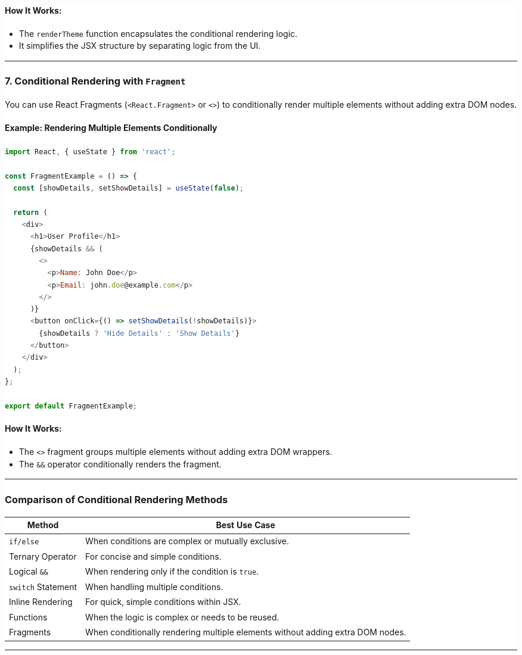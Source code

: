 #### **How It Works:**
- The `renderTheme` function encapsulates the conditional rendering logic.
- It simplifies the JSX structure by separating logic from the UI.

---

### **7. Conditional Rendering with `Fragment`**

You can use React Fragments (`<React.Fragment>` or `<>`) to conditionally render multiple elements without adding extra DOM nodes.

#### **Example: Rendering Multiple Elements Conditionally**

```javascript
import React, { useState } from 'react';

const FragmentExample = () => {
  const [showDetails, setShowDetails] = useState(false);

  return (
    <div>
      <h1>User Profile</h1>
      {showDetails && (
        <>
          <p>Name: John Doe</p>
          <p>Email: john.doe@example.com</p>
        </>
      )}
      <button onClick={() => setShowDetails(!showDetails)}>
        {showDetails ? 'Hide Details' : 'Show Details'}
      </button>
    </div>
  );
};

export default FragmentExample;
```

#### **How It Works:**
- The `<>` fragment groups multiple elements without adding extra DOM wrappers.
- The `&&` operator conditionally renders the fragment.

---

### **Comparison of Conditional Rendering Methods**

| **Method**        | **Best Use Case**                                                                 |
|--------------------|-----------------------------------------------------------------------------------|
| `if/else`         | When conditions are complex or mutually exclusive.                               |
| Ternary Operator   | For concise and simple conditions.                                              |
| Logical `&&`       | When rendering only if the condition is `true`.                                 |
| `switch` Statement | When handling multiple conditions.                                              |
| Inline Rendering   | For quick, simple conditions within JSX.                                        |
| Functions          | When the logic is complex or needs to be reused.                                |
| Fragments          | When conditionally rendering multiple elements without adding extra DOM nodes.  |

---